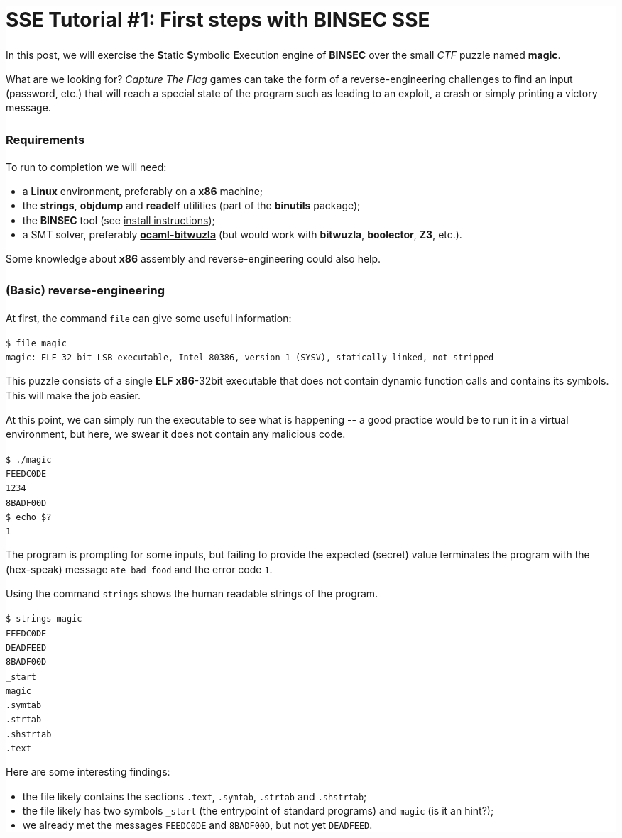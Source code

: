 # SSE Tutorial \#1: First steps with BINSEC SSE

In this post, we will exercise the **S**tatic **S**ymbolic **E**xecution engine of **BINSEC** over the small *CTF* puzzle named [**magic**](../../examples/sse/quickstart/magic).

What are we looking for? *Capture The Flag* games can take the form of a reverse-engineering challenges to find an input (password, etc.) that will reach a special state of the program such as leading to an exploit, a crash or simply printing a victory message. 

### Requirements

To run to completion we will need:
- a **Linux** environment, preferably on a **x86** machine;
- the **strings**, **objdump** and **readelf** utilities (part of the **binutils** package);
- the **BINSEC** tool (see [install instructions](../../INSTALL.md));
- a SMT solver, preferably [**ocaml-bitwuzla**](../../INSTALL.md#Dependencies)
  (but would work with **bitwuzla**, **boolector**, **Z3**, etc.).

Some knowledge about **x86** assembly and reverse-engineering could also help. 

### (Basic) reverse-engineering

At first, the command `file` can give some useful information:
```console
$ file magic
magic: ELF 32-bit LSB executable, Intel 80386, version 1 (SYSV), statically linked, not stripped
```
This puzzle consists of a single **ELF** **x86**-32bit executable that does not contain dynamic function calls and contains its symbols. This will make the job easier.

At this point, we can simply run the executable to see what is happening -- a good practice would be to run it in a virtual environment, but here, we swear it does not contain any malicious code.
```console
$ ./magic
FEEDC0DE
1234
8BADF00D
$ echo $?
1
```
The program is prompting for some inputs, but failing to provide the expected (secret) value terminates the program with the (hex-speak) message `ate bad food` and the error code `1`.

Using the command `strings` shows the human readable strings of the program.
```console
$ strings magic
FEEDC0DE
DEADFEED
8BADF00D
_start
magic
.symtab
.strtab
.shstrtab
.text
```
Here are some interesting findings:
- the file likely contains the sections `.text`, `.symtab`, `.strtab` and `.shstrtab`;
- the file likely has two symbols `_start` (the entrypoint of standard programs) and `magic` (is it an hint?);
- we already met the messages `FEEDC0DE` and `8BADF00D`, but not yet `DEADFEED`.
